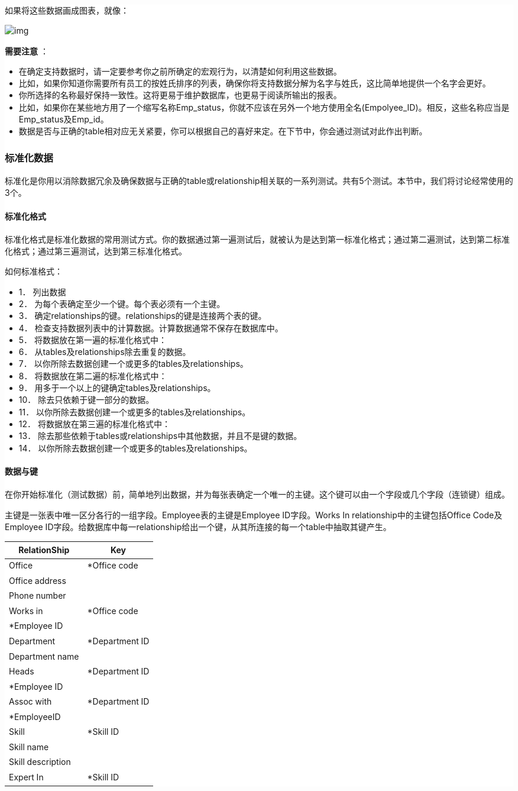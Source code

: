 如果将这些数据画成图表，就像：

![img](https://cdn.jsdelivr.net/gh/willpast/image/blog/ka_java/db-sql-y-3.gif)

**需要注意** ：

  * 在确定支持数据时，请一定要参考你之前所确定的宏观行为，以清楚如何利用这些数据。
  * 比如，如果你知道你需要所有员工的按姓氏排序的列表，确保你将支持数据分解为名字与姓氏，这比简单地提供一个名字会更好。
  * 你所选择的名称最好保持一致性。这将更易于维护数据库，也更易于阅读所输出的报表。
  * 比如，如果你在某些地方用了一个缩写名称Emp_status，你就不应该在另外一个地方使用全名(Empolyee_ID)。相反，这些名称应当是Emp_status及Emp_id。
  * 数据是否与正确的table相对应无关紧要，你可以根据自己的喜好来定。在下节中，你会通过测试对此作出判断。

### 标准化数据

标准化是你用以消除数据冗余及确保数据与正确的table或relationship相关联的一系列测试。共有5个测试。本节中，我们将讨论经常使用的3个。

#### 标准化格式

标准化格式是标准化数据的常用测试方式。你的数据通过第一遍测试后，就被认为是达到第一标准化格式；通过第二遍测试，达到第二标准化格式；通过第三遍测试，达到第三标准化格式。

如何标准格式：

  * 1． 列出数据
  * 2． 为每个表确定至少一个键。每个表必须有一个主键。
  * 3． 确定relationships的键。relationships的键是连接两个表的键。
  * 4． 检查支持数据列表中的计算数据。计算数据通常不保存在数据库中。
  * 5． 将数据放在第一遍的标准化格式中：
  * 6． 从tables及relationships除去重复的数据。
  * 7． 以你所除去数据创建一个或更多的tables及relationships。
  * 8． 将数据放在第二遍的标准化格式中：
  * 9． 用多于一个以上的键确定tables及relationships。
  * 10． 除去只依赖于键一部分的数据。
  * 11． 以你所除去数据创建一个或更多的tables及relationships。
  * 12． 将数据放在第三遍的标准化格式中：
  * 13． 除去那些依赖于tables或relationships中其他数据，并且不是键的数据。
  * 14． 以你所除去数据创建一个或更多的tables及relationships。

#### 数据与键

在你开始标准化（测试数据）前，简单地列出数据，并为每张表确定一个唯一的主键。这个键可以由一个字段或几个字段（连锁键）组成。

主键是一张表中唯一区分各行的一组字段。Employee表的主键是Employee ID字段。Works In
relationship中的主键包括Office Code及Employee
ID字段。给数据库中每一relationship给出一个键，从其所连接的每一个table中抽取其键产生。

RelationShip| Key  
---|---  
Office| *Office code  
| Office address  
| Phone number  
Works in| *Office code  
| *Employee ID  
Department| *Department ID  
| Department name  
Heads| *Department ID  
| *Employee ID  
Assoc with| *Department ID  
| *EmployeeID  
Skill| *Skill ID  
| Skill name  
| Skill description  
Expert In| *Skill ID  